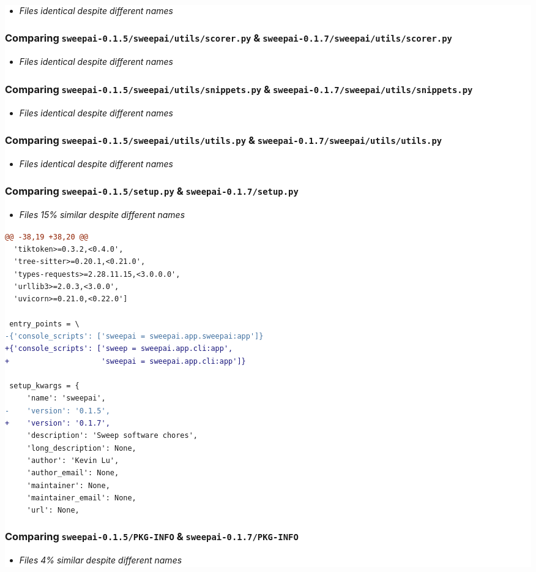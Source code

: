  * *Files identical despite different names*

### Comparing `sweepai-0.1.5/sweepai/utils/scorer.py` & `sweepai-0.1.7/sweepai/utils/scorer.py`

 * *Files identical despite different names*

### Comparing `sweepai-0.1.5/sweepai/utils/snippets.py` & `sweepai-0.1.7/sweepai/utils/snippets.py`

 * *Files identical despite different names*

### Comparing `sweepai-0.1.5/sweepai/utils/utils.py` & `sweepai-0.1.7/sweepai/utils/utils.py`

 * *Files identical despite different names*

### Comparing `sweepai-0.1.5/setup.py` & `sweepai-0.1.7/setup.py`

 * *Files 15% similar despite different names*

```diff
@@ -38,19 +38,20 @@
  'tiktoken>=0.3.2,<0.4.0',
  'tree-sitter>=0.20.1,<0.21.0',
  'types-requests>=2.28.11.15,<3.0.0.0',
  'urllib3>=2.0.3,<3.0.0',
  'uvicorn>=0.21.0,<0.22.0']
 
 entry_points = \
-{'console_scripts': ['sweepai = sweepai.app.sweepai:app']}
+{'console_scripts': ['sweep = sweepai.app.cli:app',
+                     'sweepai = sweepai.app.cli:app']}
 
 setup_kwargs = {
     'name': 'sweepai',
-    'version': '0.1.5',
+    'version': '0.1.7',
     'description': 'Sweep software chores',
     'long_description': None,
     'author': 'Kevin Lu',
     'author_email': None,
     'maintainer': None,
     'maintainer_email': None,
     'url': None,
```

### Comparing `sweepai-0.1.5/PKG-INFO` & `sweepai-0.1.7/PKG-INFO`

 * *Files 4% similar despite different names*
